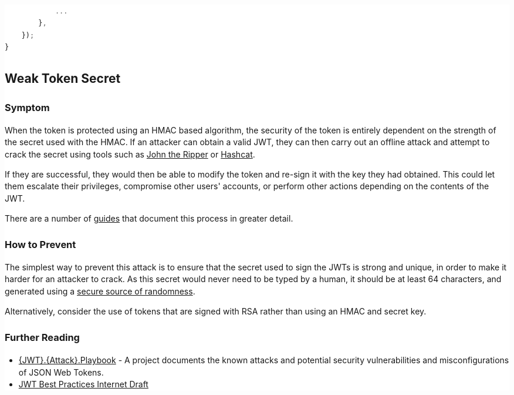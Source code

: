 ``` javascript
            ...
        },
    });
}
```

## Weak Token Secret

### Symptom

When the token is protected using an HMAC based algorithm, the security of the token is entirely dependent on the strength of the secret used with the HMAC. If an attacker can obtain a valid JWT, they can then carry out an offline attack and attempt to crack the secret using tools such as [John the Ripper](https://github.com/magnumripper/JohnTheRipper) or [Hashcat](https://github.com/hashcat/hashcat).

If they are successful, they would then be able to modify the token and re-sign it with the key they had obtained. This could let them escalate their privileges, compromise other users' accounts, or perform other actions depending on the contents of the JWT.

There are a number of [guides](https://www.notsosecure.com/crafting-way-json-web-tokens/) that document this process in greater detail.

### How to Prevent

The simplest way to prevent this attack is to ensure that the secret used to sign the JWTs is strong and unique, in order to make it harder for an attacker to crack. As this secret would never need to be typed by a human, it should be at least 64 characters, and generated using a [secure source of randomness](Cryptographic_Storage_Cheat_Sheet.md#secure-random-number-generation).

Alternatively, consider the use of tokens that are signed with RSA rather than using an HMAC and secret key.

### Further Reading

- [{JWT}.{Attack}.Playbook](https://github.com/ticarpi/jwt_tool/wiki) - A project documents the known attacks and potential security vulnerabilities and misconfigurations of JSON Web Tokens.
- [JWT Best Practices Internet Draft](https://datatracker.ietf.org/doc/draft-ietf-oauth-jwt-bcp/)

